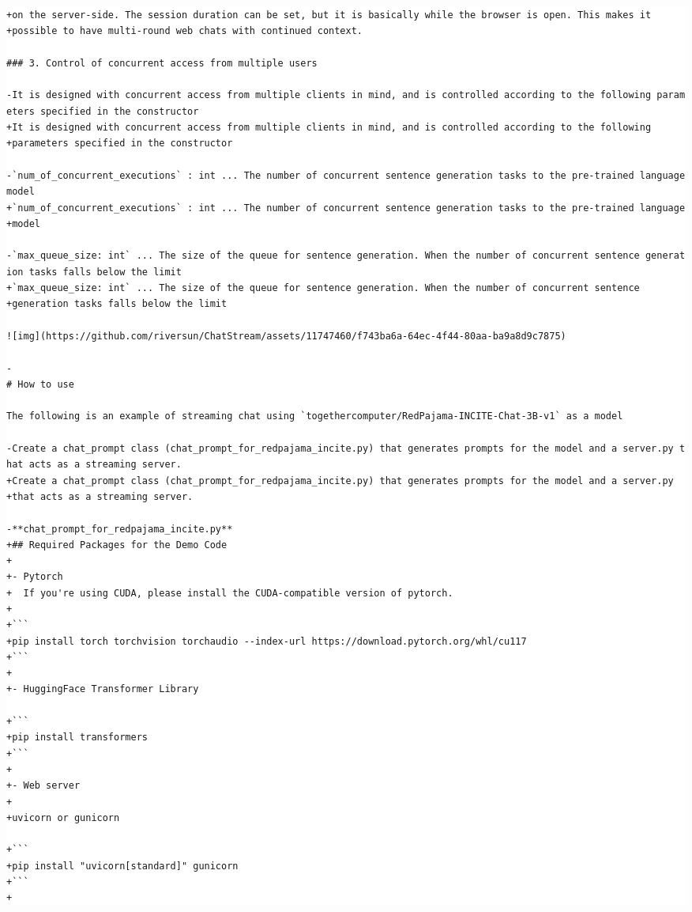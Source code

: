  ```
+on the server-side. The session duration can be set, but it is basically while the browser is open. This makes it
+possible to have multi-round web chats with continued context.
 
 ### 3. Control of concurrent access from multiple users
 
-It is designed with concurrent access from multiple clients in mind, and is controlled according to the following parameters specified in the constructor
+It is designed with concurrent access from multiple clients in mind, and is controlled according to the following
+parameters specified in the constructor
 
-`num_of_concurrent_executions` : int ... The number of concurrent sentence generation tasks to the pre-trained language model  
+`num_of_concurrent_executions` : int ... The number of concurrent sentence generation tasks to the pre-trained language
+model
 
-`max_queue_size: int` ... The size of the queue for sentence generation. When the number of concurrent sentence generation tasks falls below the limit
+`max_queue_size: int` ... The size of the queue for sentence generation. When the number of concurrent sentence
+generation tasks falls below the limit
 
 ![img](https://github.com/riversun/ChatStream/assets/11747460/f743ba6a-64ec-4f44-80aa-ba9a8d9c7875)
 
-
 # How to use
 
 The following is an example of streaming chat using `togethercomputer/RedPajama-INCITE-Chat-3B-v1` as a model
 
-Create a chat_prompt class (chat_prompt_for_redpajama_incite.py) that generates prompts for the model and a server.py that acts as a streaming server.
+Create a chat_prompt class (chat_prompt_for_redpajama_incite.py) that generates prompts for the model and a server.py
+that acts as a streaming server.
 
-**chat_prompt_for_redpajama_incite.py**
+## Required Packages for the Demo Code
+
+- Pytorch  
+  If you're using CUDA, please install the CUDA-compatible version of pytorch.
+
+```
+pip install torch torchvision torchaudio --index-url https://download.pytorch.org/whl/cu117
+```
+
+- HuggingFace Transformer Library
 
+```
+pip install transformers
+```
+
+- Web server
+
+uvicorn or gunicorn
 
+```
+pip install "uvicorn[standard]" gunicorn 
+```
+
 ```
